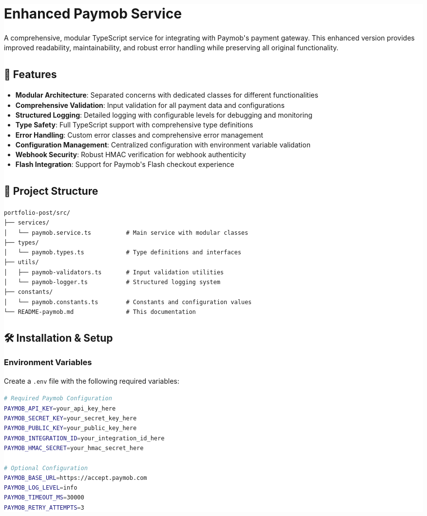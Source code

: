 # Enhanced Paymob Service

A comprehensive, modular TypeScript service for integrating with Paymob's payment gateway. This enhanced version provides improved readability, maintainability, and robust error handling while preserving all original functionality.

## 🚀 Features

- **Modular Architecture**: Separated concerns with dedicated classes for different functionalities
- **Comprehensive Validation**: Input validation for all payment data and configurations
- **Structured Logging**: Detailed logging with configurable levels for debugging and monitoring
- **Type Safety**: Full TypeScript support with comprehensive type definitions
- **Error Handling**: Custom error classes and comprehensive error management
- **Configuration Management**: Centralized configuration with environment variable validation
- **Webhook Security**: Robust HMAC verification for webhook authenticity
- **Flash Integration**: Support for Paymob's Flash checkout experience

## 📁 Project Structure

```
portfolio-post/src/
├── services/
│   └── paymob.service.ts          # Main service with modular classes
├── types/
│   └── paymob.types.ts            # Type definitions and interfaces
├── utils/
│   ├── paymob-validators.ts       # Input validation utilities
│   └── paymob-logger.ts           # Structured logging system
├── constants/
│   └── paymob.constants.ts        # Constants and configuration values
└── README-paymob.md               # This documentation
```

## 🛠 Installation & Setup

### Environment Variables

Create a `.env` file with the following required variables:

```bash
# Required Paymob Configuration
PAYMOB_API_KEY=your_api_key_here
PAYMOB_SECRET_KEY=your_secret_key_here
PAYMOB_PUBLIC_KEY=your_public_key_here
PAYMOB_INTEGRATION_ID=your_integration_id_here
PAYMOB_HMAC_SECRET=your_hmac_secret_here

# Optional Configuration
PAYMOB_BASE_URL=https://accept.paymob.com
PAYMOB_LOG_LEVEL=info
PAYMOB_TIMEOUT_MS=30000
PAYMOB_RETRY_ATTEMPTS=3
```
